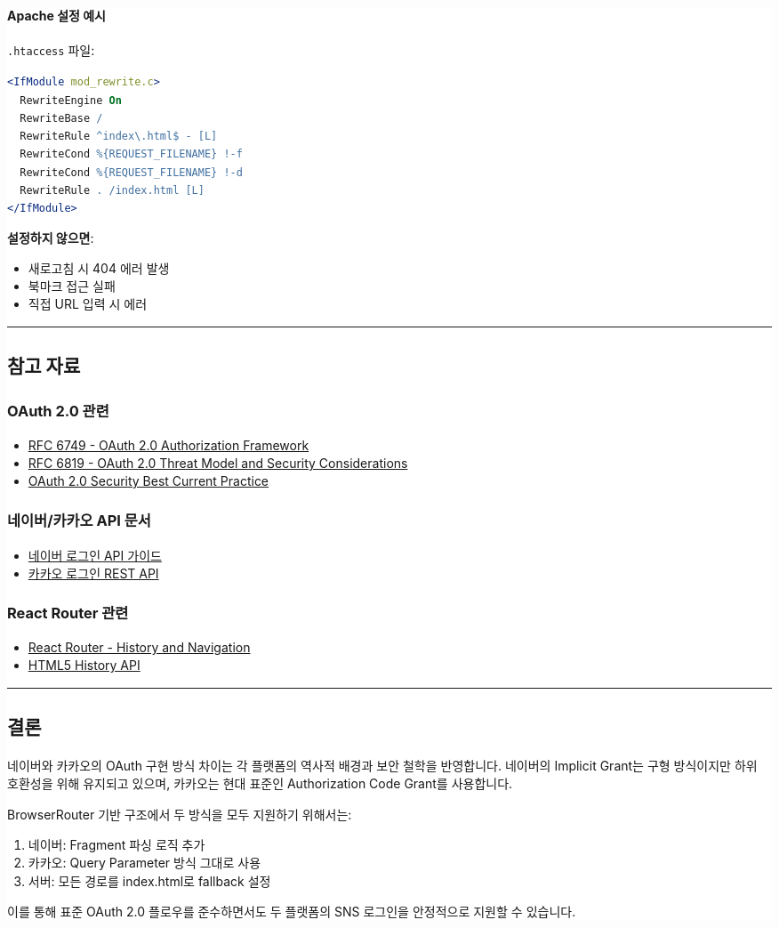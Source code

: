 #### Apache 설정 예시

`.htaccess` 파일:
```apache
<IfModule mod_rewrite.c>
  RewriteEngine On
  RewriteBase /
  RewriteRule ^index\.html$ - [L]
  RewriteCond %{REQUEST_FILENAME} !-f
  RewriteCond %{REQUEST_FILENAME} !-d
  RewriteRule . /index.html [L]
</IfModule>
```

**설정하지 않으면**:
- 새로고침 시 404 에러 발생
- 북마크 접근 실패
- 직접 URL 입력 시 에러

---

## 참고 자료

### OAuth 2.0 관련

- [RFC 6749 - OAuth 2.0 Authorization Framework](https://datatracker.ietf.org/doc/html/rfc6749)
- [RFC 6819 - OAuth 2.0 Threat Model and Security Considerations](https://datatracker.ietf.org/doc/html/rfc6819)
- [OAuth 2.0 Security Best Current Practice](https://datatracker.ietf.org/doc/html/draft-ietf-oauth-security-topics)

### 네이버/카카오 API 문서

- [네이버 로그인 API 가이드](https://developers.naver.com/docs/login/api/)
- [카카오 로그인 REST API](https://developers.kakao.com/docs/latest/ko/kakaologin/rest-api)

### React Router 관련

- [React Router - History and Navigation](https://reactrouter.com/en/main/start/concepts#history-and-navigation)
- [HTML5 History API](https://developer.mozilla.org/en-US/docs/Web/API/History_API)

---

## 결론

네이버와 카카오의 OAuth 구현 방식 차이는 각 플랫폼의 역사적 배경과 보안 철학을 반영합니다. 네이버의 Implicit Grant는 구형 방식이지만 하위 호환성을 위해 유지되고 있으며, 카카오는 현대 표준인 Authorization Code Grant를 사용합니다.

BrowserRouter 기반 구조에서 두 방식을 모두 지원하기 위해서는:
1. 네이버: Fragment 파싱 로직 추가
2. 카카오: Query Parameter 방식 그대로 사용
3. 서버: 모든 경로를 index.html로 fallback 설정

이를 통해 표준 OAuth 2.0 플로우를 준수하면서도 두 플랫폼의 SNS 로그인을 안정적으로 지원할 수 있습니다.
